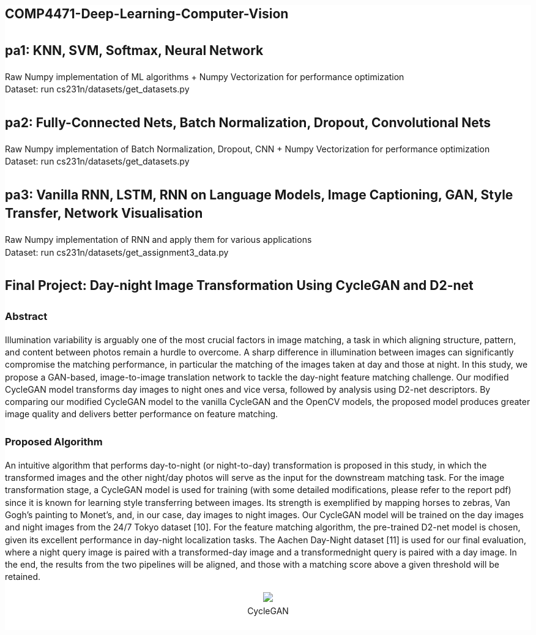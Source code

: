 ## COMP4471-Deep-Learning-Computer-Vision

## pa1: KNN, SVM, Softmax, Neural Network
  Raw Numpy implementation of ML algorithms + Numpy Vectorization for performance optimization </br>
  Dataset: run cs231n/datasets/get_datasets.py

## pa2: Fully-Connected Nets, Batch Normalization, Dropout, Convolutional Nets
  Raw Numpy implementation of Batch Normalization, Dropout, CNN + Numpy Vectorization for performance optimization </br>
  Dataset: run cs231n/datasets/get_datasets.py
  
## pa3: Vanilla RNN, LSTM, RNN on Language Models, Image Captioning, GAN, Style Transfer, Network Visualisation
  Raw Numpy implementation of RNN and apply them for various applications </br>
  Dataset: run cs231n/datasets/get_assignment3_data.py

## Final Project: Day-night Image Transformation Using CycleGAN and D2-net
### Abstract 
  Illumination variability is arguably one of the most crucial factors in image matching, a task in which aligning structure, pattern, and content between photos remain a hurdle to overcome. A sharp difference in illumination between images can significantly compromise the matching performance, in particular the matching of the images taken at day and those at night. In this study, we propose a GAN-based, image-to-image translation network to tackle the day-night feature matching challenge. Our modified CycleGAN model transforms day images to night ones and vice versa, followed by analysis using D2-net descriptors. By comparing our modified CycleGAN model to the vanilla CycleGAN and the OpenCV models, the proposed model produces greater image quality and delivers better performance on feature matching.

### Proposed Algorithm

An intuitive algorithm that performs day-to-night (or night-to-day) transformation is proposed in this study, in which the transformed images and the other night/day photos will serve as the input for the downstream matching task. For the image transformation stage, a CycleGAN model is used for training (with some detailed modifications, please refer to the report pdf) since it is known for learning style transferring between images. Its strength is exemplified by mapping horses to zebras, Van Gogh’s painting to Monet’s, and, in our case, day images to night images. Our CycleGAN model will be trained on the day images and night images from the 24/7 Tokyo dataset \[10\]. For the feature matching algorithm, the pre-trained D2-net model is chosen, given its excellent performance in day-night localization tasks. The Aachen Day-Night dataset \[11\] is used for our final evaluation, where a night query image is paired with a transformed-day image and a transformednight query is paired with a day image. In the end, the results from the two pipelines will be aligned, and those with a matching score above a given threshold will be retained. </br>

<p align="center">
  
<img src="https://github.com/PeePeeDante/COMP4471-Deep-Learning-Computer-Vision/blob/main/pictures/cyclegan_transform.jpeg"  width="500">
</br>
CycleGAN 
</br>
</br>
